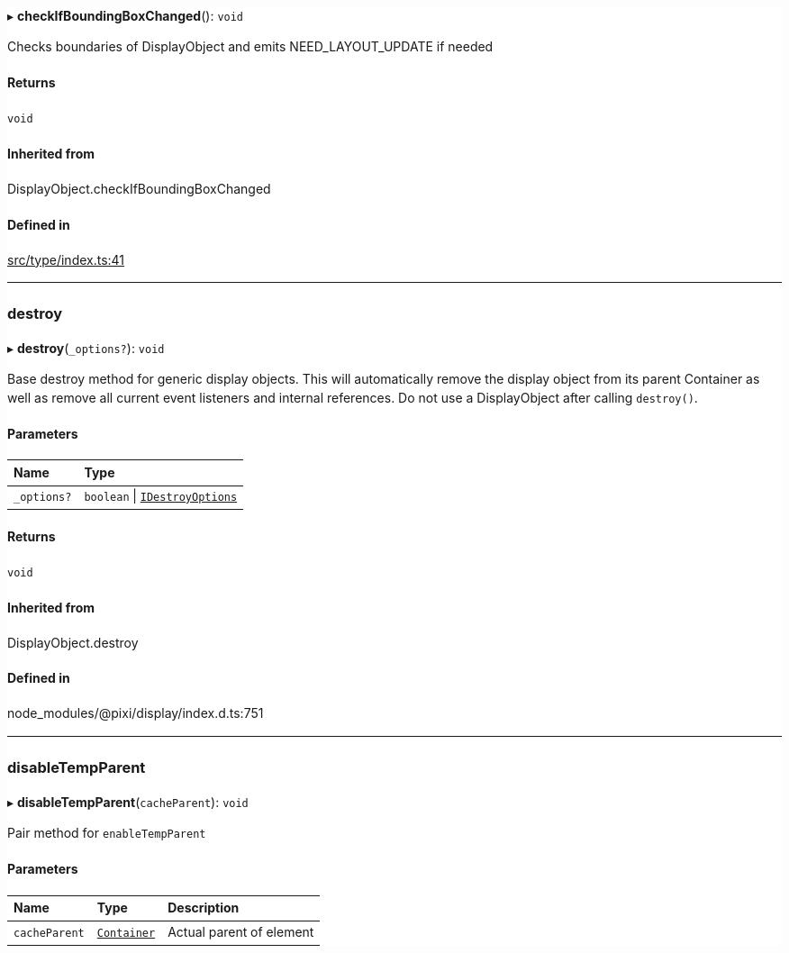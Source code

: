 ▸ **checkIfBoundingBoxChanged**(): `void`

Checks boundaries of DisplayObject and emits NEED_LAYOUT_UPDATE if needed

#### Returns

`void`

#### Inherited from

DisplayObject.checkIfBoundingBoxChanged

#### Defined in

[src/type/index.ts:41](https://github.com/MaastrichtU-IDS/perfect-graph/blob/27ebaf3/src/type/index.ts#L41)

___

### destroy

▸ **destroy**(`_options?`): `void`

Base destroy method for generic display objects. This will automatically
remove the display object from its parent Container as well as remove
all current event listeners and internal references. Do not use a DisplayObject
after calling `destroy()`.

#### Parameters

| Name | Type |
| :------ | :------ |
| `_options?` | `boolean` \| [`IDestroyOptions`](../interfaces/components_ClusterNodeContainer._internal_.IDestroyOptions.md) |

#### Returns

`void`

#### Inherited from

DisplayObject.destroy

#### Defined in

node_modules/@pixi/display/index.d.ts:751

___

### disableTempParent

▸ **disableTempParent**(`cacheParent`): `void`

Pair method for `enableTempParent`

#### Parameters

| Name | Type | Description |
| :------ | :------ | :------ |
| `cacheParent` | [`Container`](components_ClusterNodeContainer._internal_.Container.md) | Actual parent of element |
